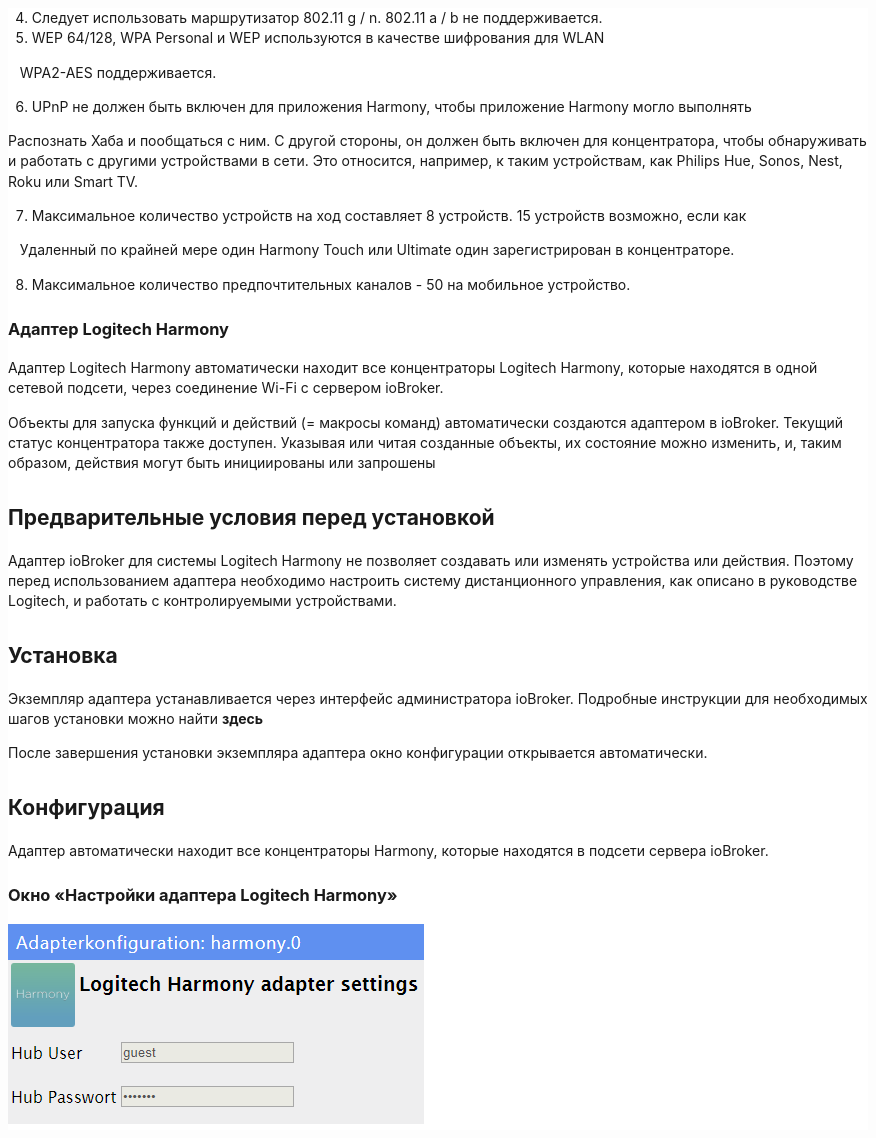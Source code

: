 4. Следует использовать маршрутизатор 802.11 g / n. 802.11 a / b не поддерживается.
5. WEP 64/128, WPA Personal и WEP используются в качестве шифрования для WLAN

   WPA2-AES поддерживается.

6. UPnP не должен быть включен для приложения Harmony, чтобы приложение Harmony могло выполнять

Распознать Хаба и пообщаться с ним. С другой стороны, он должен быть включен для концентратора, чтобы обнаруживать и работать с другими устройствами в сети.
Это относится, например, к таким устройствам, как Philips Hue, Sonos, Nest, Roku или Smart TV.

7. Максимальное количество устройств на ход составляет 8 устройств. 15 устройств возможно, если как

   Удаленный по крайней мере один Harmony Touch или Ultimate один зарегистрирован в концентраторе.

8. Максимальное количество предпочтительных каналов - 50 на мобильное устройство.

### Адаптер Logitech Harmony
Адаптер Logitech Harmony автоматически находит все концентраторы Logitech Harmony, которые находятся в одной сетевой подсети, через соединение Wi-Fi с сервером ioBroker.

Объекты для запуска функций и действий (= макросы команд) автоматически создаются адаптером в ioBroker. Текущий статус концентратора также доступен. Указывая или читая созданные объекты, их состояние можно изменить, и, таким образом, действия могут быть инициированы или запрошены

## Предварительные условия перед установкой
Адаптер ioBroker для системы Logitech Harmony не позволяет создавать или изменять устройства или действия. Поэтому перед использованием адаптера необходимо настроить систему дистанционного управления, как описано в руководстве Logitech, и работать с контролируемыми устройствами.

## Установка
Экземпляр адаптера устанавливается через интерфейс администратора ioBroker. Подробные инструкции для необходимых шагов установки можно найти **здесь**

После завершения установки экземпляра адаптера окно конфигурации открывается автоматически.

## Конфигурация
Адаптер автоматически находит все концентраторы Harmony, которые находятся в подсети сервера ioBroker.

### Окно «Настройки адаптера Logitech Harmony»
![Администратор](../../../de/adapterref/iobroker.harmony/media/a_harmony_admin_settings.png "Интерфейс администратора")
